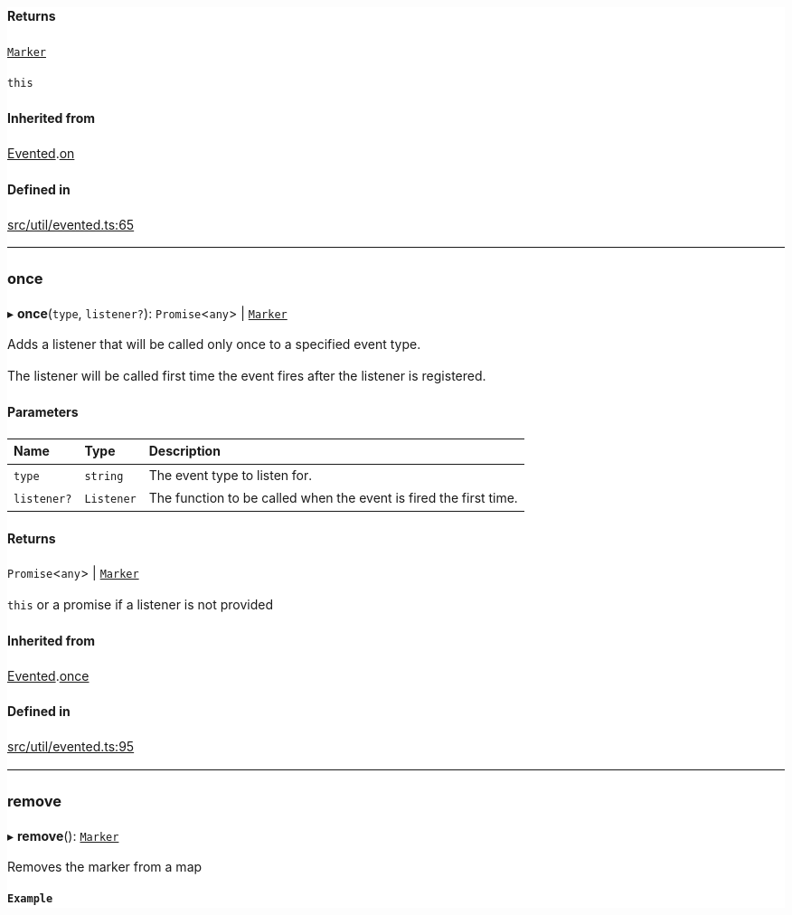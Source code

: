 #### Returns

[`Marker`](maplibregl.Marker.md)

`this`

#### Inherited from

[Evented](maplibregl.Evented.md).[on](maplibregl.Evented.md#on)

#### Defined in

[src/util/evented.ts:65](https://github.com/maplibre/maplibre-gl-js/blob/972e15f62/src/util/evented.ts#L65)

___

### once

▸ **once**(`type`, `listener?`): `Promise`<`any`\> \| [`Marker`](maplibregl.Marker.md)

Adds a listener that will be called only once to a specified event type.

The listener will be called first time the event fires after the listener is registered.

#### Parameters

| Name | Type | Description |
| :------ | :------ | :------ |
| `type` | `string` | The event type to listen for. |
| `listener?` | `Listener` | The function to be called when the event is fired the first time. |

#### Returns

`Promise`<`any`\> \| [`Marker`](maplibregl.Marker.md)

`this` or a promise if a listener is not provided

#### Inherited from

[Evented](maplibregl.Evented.md).[once](maplibregl.Evented.md#once)

#### Defined in

[src/util/evented.ts:95](https://github.com/maplibre/maplibre-gl-js/blob/972e15f62/src/util/evented.ts#L95)

___

### remove

▸ **remove**(): [`Marker`](maplibregl.Marker.md)

Removes the marker from a map

**`Example`**
